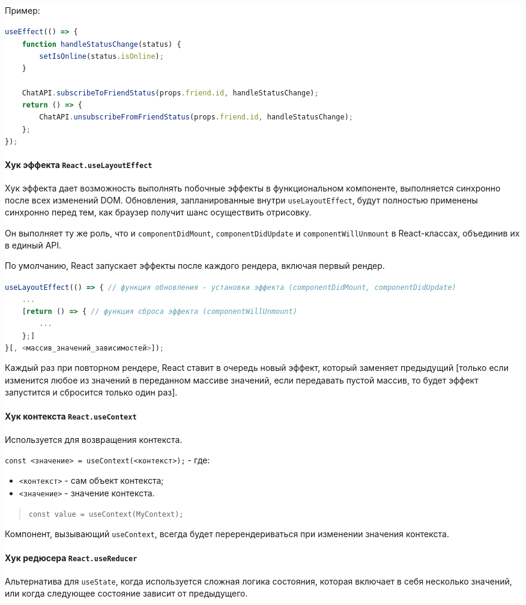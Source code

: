 Пример:
```javascript
useEffect(() => {
    function handleStatusChange(status) {
        setIsOnline(status.isOnline);
    }

    ChatAPI.subscribeToFriendStatus(props.friend.id, handleStatusChange);
    return () => {
        ChatAPI.unsubscribeFromFriendStatus(props.friend.id, handleStatusChange);
    };
});
```

#### Хук эффекта `React.useLayoutEffect`

Хук эффекта дает возможность выполнять побочные эффекты в функциональном компоненте, выполняется синхронно после всех изменений DOM. Обновления, запланированные внутри `useLayoutEffect`, будут полностью применены синхронно перед тем, как браузер получит шанс осуществить отрисовку.

Он выполняет ту же роль, что и `componentDidMount`, `componentDidUpdate` и `componentWillUnmount` в React-классах, объединив их в единый API.

По умолчанию, React запускает эффекты после каждого рендера, включая первый рендер.

```javascript
useLayoutEffect(() => { // функция обновления - установки эффекта (componentDidMount, componentDidUpdate)
    ...
    [return () => { // функция сброса эффекта (componentWillUnmount)
        ...
    };]
}[, <массив_значений_зависимостей>]);
```

Каждый раз при повторном рендере, React ставит в очередь новый эффект, который заменяет предыдущий [только если изменится любое из значений в переданном массиве значений, если передавать пустой массив, то будет эффект запустится и сбросится только один раз].

#### Хук контекста `React.useContext`

Используется для возвращения контекста.

`const <значение> = useContext(<контекст>);` - где:
- `<контекст>` - сам объект контекста;
- `<значение>` - значение контекста.

> `const value = useContext(MyContext);`

Компонент, вызывающий `useContext`, всегда будет перерендериваться при изменении значения контекста.

#### Хук редюсера `React.useReducer`

Альтернатива для `useState`, когда используется сложная логика состояния, которая включает в себя несколько значений, или когда следующее состояние зависит от предыдущего.
